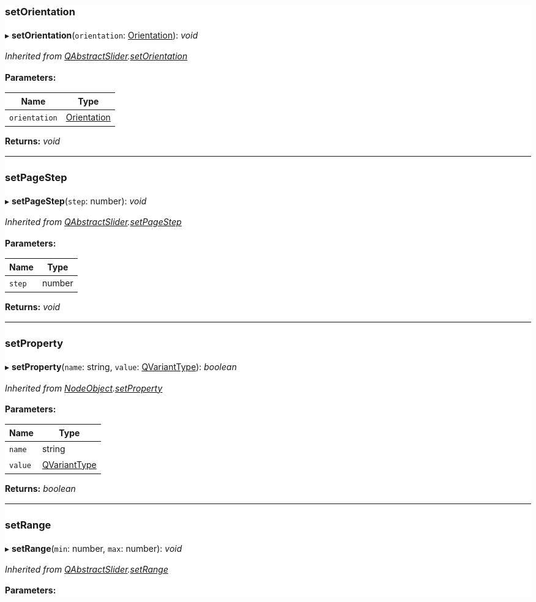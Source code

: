 ###  setOrientation

▸ **setOrientation**(`orientation`: [Orientation](../enums/orientation.md)): *void*

*Inherited from [QAbstractSlider](qabstractslider.md).[setOrientation](qabstractslider.md#setorientation)*

**Parameters:**

Name | Type |
------ | ------ |
`orientation` | [Orientation](../enums/orientation.md) |

**Returns:** *void*

___

###  setPageStep

▸ **setPageStep**(`step`: number): *void*

*Inherited from [QAbstractSlider](qabstractslider.md).[setPageStep](qabstractslider.md#setpagestep)*

**Parameters:**

Name | Type |
------ | ------ |
`step` | number |

**Returns:** *void*

___

###  setProperty

▸ **setProperty**(`name`: string, `value`: [QVariantType](../globals.md#qvarianttype)): *boolean*

*Inherited from [NodeObject](nodeobject.md).[setProperty](nodeobject.md#setproperty)*

**Parameters:**

Name | Type |
------ | ------ |
`name` | string |
`value` | [QVariantType](../globals.md#qvarianttype) |

**Returns:** *boolean*

___

###  setRange

▸ **setRange**(`min`: number, `max`: number): *void*

*Inherited from [QAbstractSlider](qabstractslider.md).[setRange](qabstractslider.md#setrange)*

**Parameters:**
